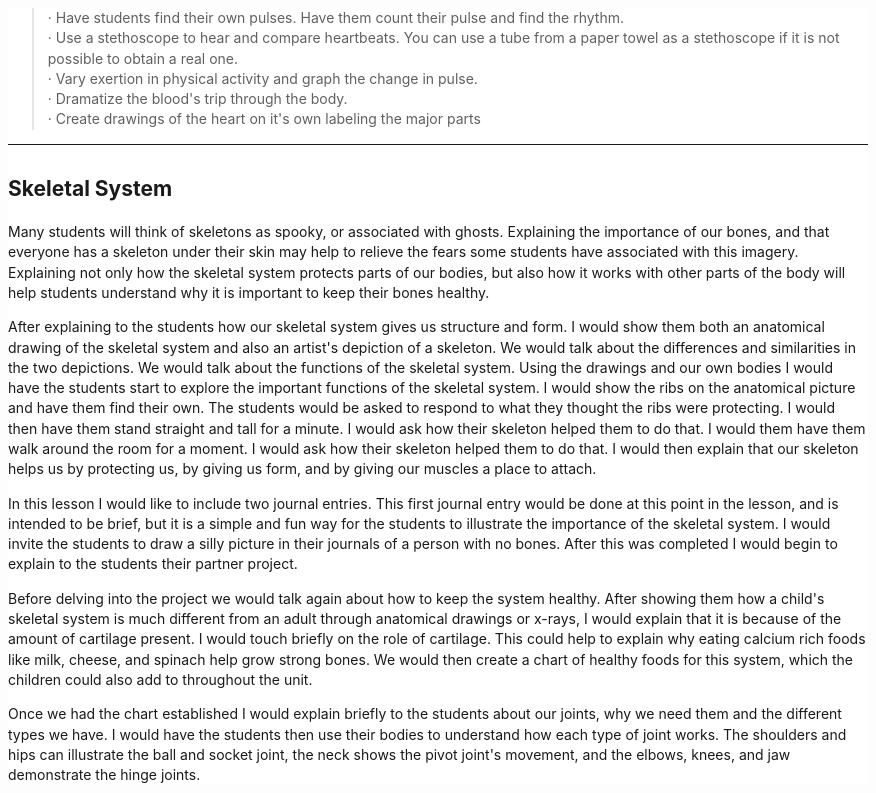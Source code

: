 <blockquote>
  <dl>
   <dt>
    · Have students find their own pulses. Have them count their pulse and find the rhythm.
    <dt>
     · Use a stethoscope to hear and compare heartbeats. You can use a tube from a paper towel as a stethoscope if it is not possible to obtain a real one.
     <dt>
      · Vary exertion in physical activity and graph the change in pulse.
      <dt>
       · Dramatize the blood's trip through the body.
       <dt>
        · Create drawings of the heart on it's own labeling the major parts
       </dt>
      </dt>
     </dt>
    </dt>
   </dt>
  </dl>
 </blockquote>
<hr/>
 <h2>
  Skeletal System
 </h2>
 <p>
  Many students will think of skeletons as spooky, or associated with ghosts. Explaining the importance of our bones, and that everyone has a skeleton under their skin may help to relieve the fears some students have associated with this imagery. Explaining not only how the skeletal system protects parts of our bodies, but also how it works with other parts of the body will help students understand why it is important to keep their bones healthy.
 </p>
<p>
  After explaining to the students how our skeletal system gives us structure and form. I would show them both an anatomical drawing of the skeletal system and also an artist's depiction of a skeleton. We would talk about the differences and similarities in the two depictions. We would talk about the functions of the skeletal system. Using the drawings and our own bodies I would have the students start to explore the important functions of the skeletal system. I would show the ribs on the anatomical picture and have them find their own. The students would be asked to respond to what they thought the ribs were protecting. I would then have them stand straight and tall for a minute. I would ask how their skeleton helped them to do that. I would them have them walk around the room for a moment. I would ask how their skeleton helped them to do that. I would then explain that our skeleton helps us by protecting us, by giving us form, and by giving our muscles a place to attach.
 </p>
<p>
  In this lesson I would like to include two journal entries. This first journal entry would be done at this point in the lesson, and is intended to be brief, but it is a simple and fun way for the students to illustrate the importance of the skeletal system. I would invite the students to draw a silly picture in their journals of a person with no bones. After this was completed I would begin to explain to the students their partner project.
 </p>
<p>
  Before delving into the project we would talk again about how to keep the system healthy. After showing them how a child's skeletal system is much different from an adult through anatomical drawings or x-rays, I would explain that it is because of the amount of cartilage present. I would touch briefly on the role of cartilage. This could help to explain why eating calcium rich foods like milk, cheese, and spinach help grow strong bones. We would then create a chart of healthy foods for this system, which the children could also add to throughout the unit.
 </p>
<p>
  Once we had the chart established I would explain briefly to the students about our joints, why we need them and the different types we have. I would have the students then use their bodies to understand how each type of joint works. The shoulders and hips can illustrate the ball and socket joint, the neck shows the pivot joint's movement, and the elbows, knees, and jaw demonstrate the hinge joints.